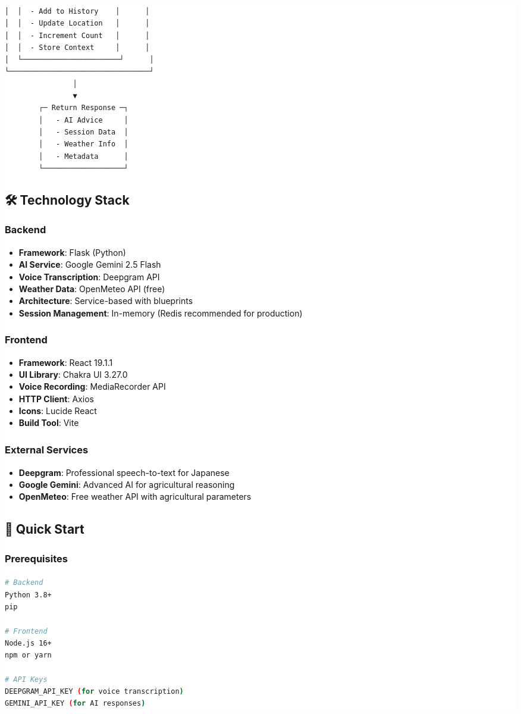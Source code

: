 ```
│  │  - Add to History    │      │
│  │  - Update Location   │      │
│  │  - Increment Count   │      │
│  │  - Store Context     │      │
│  └───────────────────────┘      │
└─────────────────────────────────┘
                │
                ▼
        ┌─ Return Response ─┐
        │   - AI Advice     │
        │   - Session Data  │
        │   - Weather Info  │
        │   - Metadata      │
        └───────────────────┘
```

## 🛠️ Technology Stack

### Backend
- **Framework**: Flask (Python)
- **AI Service**: Google Gemini 2.5 Flash
- **Voice Transcription**: Deepgram API
- **Weather Data**: OpenMeteo API (free)
- **Architecture**: Service-based with blueprints
- **Session Management**: In-memory (Redis recommended for production)

### Frontend
- **Framework**: React 19.1.1
- **UI Library**: Chakra UI 3.27.0
- **Voice Recording**: MediaRecorder API
- **HTTP Client**: Axios
- **Icons**: Lucide React
- **Build Tool**: Vite

### External Services
- **Deepgram**: Professional speech-to-text for Japanese
- **Google Gemini**: Advanced AI for agricultural reasoning
- **OpenMeteo**: Free weather API with agricultural parameters

## 🚀 Quick Start

### Prerequisites
```bash
# Backend
Python 3.8+
pip

# Frontend  
Node.js 16+
npm or yarn

# API Keys
DEEPGRAM_API_KEY (for voice transcription)
GEMINI_API_KEY (for AI responses)
```
